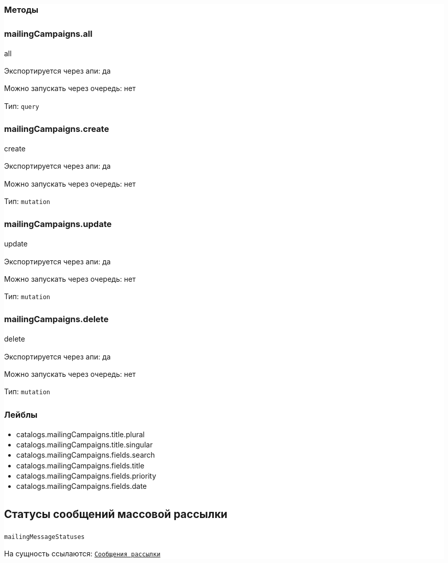 ### Методы

### mailingCampaigns.all

all

Экспортируется через апи: да

Можно запускать через очередь: нет

Тип: `query`

### mailingCampaigns.create

create

Экспортируется через апи: да

Можно запускать через очередь: нет

Тип: `mutation`

### mailingCampaigns.update

update

Экспортируется через апи: да

Можно запускать через очередь: нет

Тип: `mutation`

### mailingCampaigns.delete

delete

Экспортируется через апи: да

Можно запускать через очередь: нет

Тип: `mutation`


### Лейблы

* catalogs.mailingCampaigns.title.plural
* catalogs.mailingCampaigns.title.singular
* catalogs.mailingCampaigns.fields.search
* catalogs.mailingCampaigns.fields.title
* catalogs.mailingCampaigns.fields.priority
* catalogs.mailingCampaigns.fields.date

## Статусы сообщений массовой рассылки

`mailingMessageStatuses`

На сущность ссылаются: [`Сообщения рассылки`](#сообщения-рассылки)
